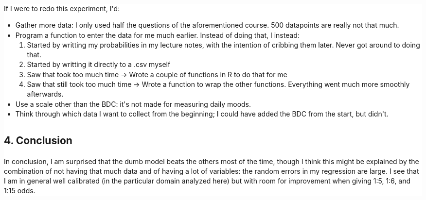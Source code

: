 
If I were to redo this experiment, I'd:
- Gather more data: I only used half the questions of the aforementioned course. 500 datapoints are really not that much.
- Program a function to enter the data for me much earlier. Instead of doing that, I instead:
    1. Started by writting my probabilities in my lecture notes, with the intention of cribbing them later. Never got around to doing that.
    2. Started by writting it directly to a .csv myself
    3. Saw that took too much time -> Wrote a couple of functions in R to do that for me
    4. Saw that still took too much time -> Wrote a function to wrap the other functions. Everything went much more smoothly afterwards.
- Use a scale other than the BDC: it's not made for measuring daily moods.
- Think through which data I want to collect from the beginning; I could have added the BDC from the start, but didn't.


## 4. Conclusion

In conclusion, I am surprised that the dumb model beats the others most of the time, though I think this might be explained by the combination of not having that much data and of having a lot of variables: the random errors in my regression are large. I see that I am in general well calibrated (in the particular domain analyzed here) but with room for improvement when giving 1:5, 1:6, and 1:15 odds.
